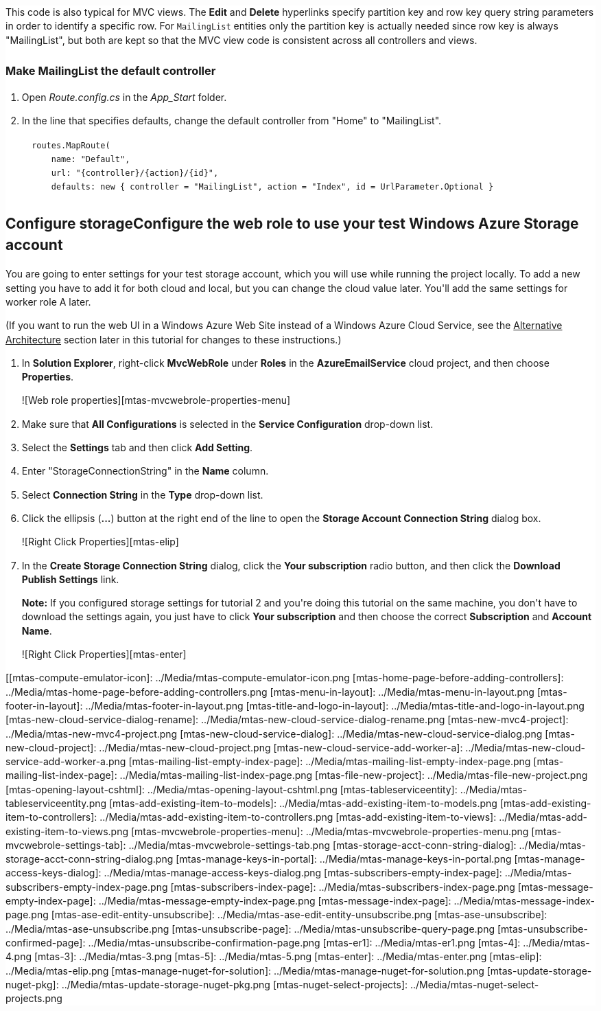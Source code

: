    This code is also typical for MVC views. The **Edit** and **Delete** hyperlinks specify partition key and row key query string parameters in order to identify a specific row.  For `MailingList` entities only the partition key is actually needed since row key is always "MailingList", but both are kept so that the MVC view code is consistent across all controllers and views.

### Make MailingList the default controller

1. Open *Route.config.cs* in the *App_Start* folder.

2. In the line that specifies defaults, change the default controller from "Home" to "MailingList".

         routes.MapRoute(
             name: "Default",
             url: "{controller}/{action}/{id}",
             defaults: new { controller = "MailingList", action = "Index", id = UrlParameter.Optional }





<h2><a name="configurestorage"></a><span class="short-header">Configure storage</span>Configure the web role to use your test Windows Azure Storage account</h2>

You are going to enter settings for your test storage account, which you will use while running the project locally.  To add a new setting you have to add it for both cloud and local, but you can change the cloud value later. You'll add the same settings for worker role A later.

(If you want to run the web UI in a Windows Azure Web Site instead of a Windows Azure Cloud Service, see the [Alternative Architecture][alternativearchitecture] section later in this tutorial for changes to these instructions.)

1. In **Solution Explorer**, right-click **MvcWebRole** under **Roles** in the **AzureEmailService** cloud project, and then choose **Properties**.

   ![Web role properties][mtas-mvcwebrole-properties-menu]

2. Make sure that **All Configurations** is selected in the **Service Configuration** drop-down list.

2. Select the **Settings** tab and then click **Add Setting**.

3. Enter "StorageConnectionString" in the **Name** column.

4. Select **Connection String** in the **Type** drop-down list.  

6. Click the ellipsis (**...**) button at the right end of the line to open the **Storage Account Connection String** dialog box.

   ![Right Click Properties][mtas-elip]<br/>

7. In the **Create Storage Connection String** dialog, click the **Your subscription** radio button, and then click the **Download Publish Settings** link. 

   **Note:** If you configured storage settings for tutorial 2 and you're doing this tutorial on the same machine, you don't have to download the settings again, you just have to click **Your subscription** and then choose the correct **Subscription** and **Account Name**.

   ![Right Click Properties][mtas-enter]<br/>


[createsolution]: #cloudproject
[mailinglist]: #mailinglist
[message]: #message
[subscriber]: #subscriber
[webapi]: #webapi
[alternativearchitecture]: #alternativearchitecture
[nextsteps]: #nextsteps
[tut5]: /en-us/develop/net/tutorials/multi-tier-web-site/5-worker-role-b/
[tut2]: /en-us/develop/net/tutorials/multi-tier-web-site/2-web-role/
[firsttutorial]: /en-us/develop/net/tutorials/multi-tier-web-site/1-overview/
[nexttutorial]: /en-us/develop/net/tutorials/multi-tier-web-site/4-worker-role-a/
[TableServiceEntity]: http://msdn.microsoft.com/en-us/library/windowsazure/microsoft.windowsazure.storageclient.tableserviceentity.aspx
[TableEntity]: http://msdn.microsoft.com/en-us/library/windowsazure/microsoft.windowsazure.storage.table.tableentity.aspx
[DynamicTableEntity]: http://msdn.microsoft.com/en-us/library/windowsazure/microsoft.windowsazure.storage.table.dynamictableentity.aspx
[managementportal]: http://manage.windowsazure.com
[tableshowto]: /en-us/develop/net/how-to-guides/table-services/
[percentinkeyfields]: http://blogs.msdn.com/b/windowsazurestorage/archive/2012/05/28/partitionkey-or-rowkey-containing-the-percent-character-causes-some-windows-azure-tables-apis-to-fail.aspx
[tabledatamodel]: http://msdn.microsoft.com/en-us/library/windowsazure/dd179338.aspx 
[deepdive]: http://blogs.msdn.com/b/windowsazurestorage/archive/2012/11/06/windows-azure-storage-client-library-2-0-tables-deep-dive.aspx
[howtogetthemost]: http://blogs.msdn.com/b/windowsazurestorage/archive/2010/11/06/how-to-get-most-out-of-windows-azure-tables.aspx
[[mtas-compute-emulator-icon]: ../Media/mtas-compute-emulator-icon.png
[mtas-home-page-before-adding-controllers]: ../Media/mtas-home-page-before-adding-controllers.png
[mtas-menu-in-layout]: ../Media/mtas-menu-in-layout.png
[mtas-footer-in-layout]: ../Media/mtas-footer-in-layout.png
[mtas-title-and-logo-in-layout]: ../Media/mtas-title-and-logo-in-layout.png
[mtas-new-cloud-service-dialog-rename]: ../Media/mtas-new-cloud-service-dialog-rename.png
[mtas-new-mvc4-project]: ../Media/mtas-new-mvc4-project.png
[mtas-new-cloud-service-dialog]: ../Media/mtas-new-cloud-service-dialog.png
[mtas-new-cloud-project]: ../Media/mtas-new-cloud-project.png
[mtas-new-cloud-service-add-worker-a]: ../Media/mtas-new-cloud-service-add-worker-a.png
[mtas-mailing-list-empty-index-page]: ../Media/mtas-mailing-list-empty-index-page.png
[mtas-mailing-list-index-page]: ../Media/mtas-mailing-list-index-page.png
[mtas-file-new-project]: ../Media/mtas-file-new-project.png
[mtas-opening-layout-cshtml]: ../Media/mtas-opening-layout-cshtml.png
[mtas-tableserviceentity]: ../Media/mtas-tableserviceentity.png
[mtas-add-existing-item-to-models]: ../Media/mtas-add-existing-item-to-models.png
[mtas-add-existing-item-to-controllers]: ../Media/mtas-add-existing-item-to-controllers.png
[mtas-add-existing-item-to-views]: ../Media/mtas-add-existing-item-to-views.png
[mtas-mvcwebrole-properties-menu]: ../Media/mtas-mvcwebrole-properties-menu.png
[mtas-mvcwebrole-settings-tab]: ../Media/mtas-mvcwebrole-settings-tab.png
[mtas-storage-acct-conn-string-dialog]: ../Media/mtas-storage-acct-conn-string-dialog.png
[mtas-manage-keys-in-portal]: ../Media/mtas-manage-keys-in-portal.png
[mtas-manage-access-keys-dialog]: ../Media/mtas-manage-access-keys-dialog.png
[mtas-subscribers-empty-index-page]: ../Media/mtas-subscribers-empty-index-page.png
[mtas-subscribers-index-page]: ../Media/mtas-subscribers-index-page.png
[mtas-message-empty-index-page]: ../Media/mtas-message-empty-index-page.png
[mtas-message-index-page]: ../Media/mtas-message-index-page.png
[mtas-ase-edit-entity-unsubscribe]: ../Media/mtas-ase-edit-entity-unsubscribe.png
[mtas-ase-unsubscribe]: ../Media/mtas-ase-unsubscribe.png
[mtas-unsubscribe-page]: ../Media/mtas-unsubscribe-query-page.png
[mtas-unsubscribe-confirmed-page]: ../Media/mtas-unsubscribe-confirmation-page.png
[mtas-er1]: ../Media/mtas-er1.png
[mtas-4]: ../Media/mtas-4.png
[mtas-3]: ../Media/mtas-3.png
[mtas-5]: ../Media/mtas-5.png
[mtas-enter]: ../Media/mtas-enter.png
[mtas-elip]: ../Media/mtas-elip.png
[mtas-manage-nuget-for-solution]: ../Media/mtas-manage-nuget-for-solution.png
[mtas-update-storage-nuget-pkg]: ../Media/mtas-update-storage-nuget-pkg.png
[mtas-nuget-select-projects]: ../Media/mtas-nuget-select-projects.png